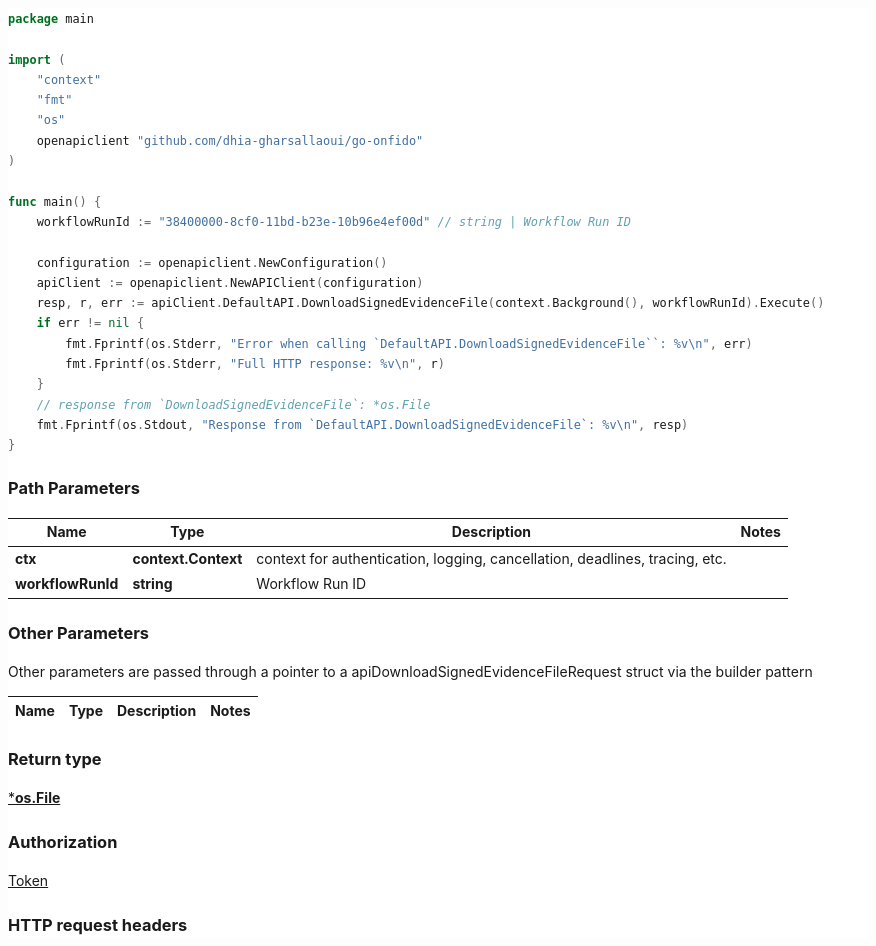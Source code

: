 ```go
package main

import (
	"context"
	"fmt"
	"os"
	openapiclient "github.com/dhia-gharsallaoui/go-onfido"
)

func main() {
	workflowRunId := "38400000-8cf0-11bd-b23e-10b96e4ef00d" // string | Workflow Run ID

	configuration := openapiclient.NewConfiguration()
	apiClient := openapiclient.NewAPIClient(configuration)
	resp, r, err := apiClient.DefaultAPI.DownloadSignedEvidenceFile(context.Background(), workflowRunId).Execute()
	if err != nil {
		fmt.Fprintf(os.Stderr, "Error when calling `DefaultAPI.DownloadSignedEvidenceFile``: %v\n", err)
		fmt.Fprintf(os.Stderr, "Full HTTP response: %v\n", r)
	}
	// response from `DownloadSignedEvidenceFile`: *os.File
	fmt.Fprintf(os.Stdout, "Response from `DefaultAPI.DownloadSignedEvidenceFile`: %v\n", resp)
}
```

### Path Parameters


Name | Type | Description  | Notes
------------- | ------------- | ------------- | -------------
**ctx** | **context.Context** | context for authentication, logging, cancellation, deadlines, tracing, etc.
**workflowRunId** | **string** | Workflow Run ID | 

### Other Parameters

Other parameters are passed through a pointer to a apiDownloadSignedEvidenceFileRequest struct via the builder pattern


Name | Type | Description  | Notes
------------- | ------------- | ------------- | -------------


### Return type

[***os.File**](*os.File.md)

### Authorization

[Token](../README.md#Token)

### HTTP request headers
